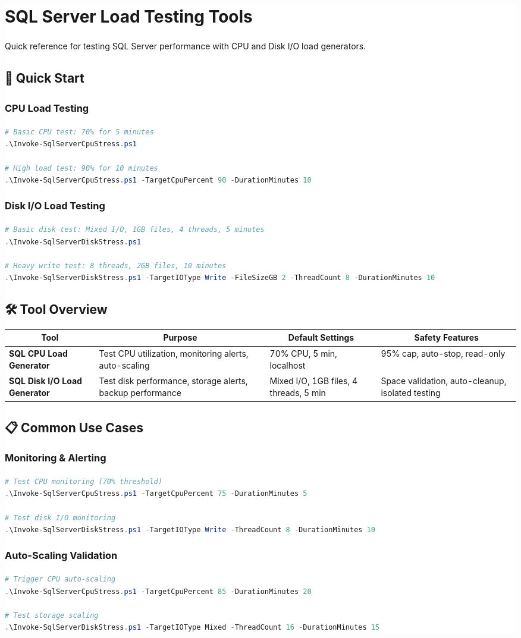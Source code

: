 # SQL Server Load Testing Tools

Quick reference for testing SQL Server performance with CPU and Disk I/O load generators.

## 🚀 Quick Start

### CPU Load Testing
```powershell
# Basic CPU test: 70% for 5 minutes
.\Invoke-SqlServerCpuStress.ps1

# High load test: 90% for 10 minutes
.\Invoke-SqlServerCpuStress.ps1 -TargetCpuPercent 90 -DurationMinutes 10
```

### Disk I/O Load Testing
```powershell
# Basic disk test: Mixed I/O, 1GB files, 4 threads, 5 minutes
.\Invoke-SqlServerDiskStress.ps1

# Heavy write test: 8 threads, 2GB files, 10 minutes
.\Invoke-SqlServerDiskStress.ps1 -TargetIOType Write -FileSizeGB 2 -ThreadCount 8 -DurationMinutes 10
```

## 🛠️ Tool Overview

| Tool | Purpose | Default Settings | Safety Features |
|------|---------|------------------|-----------------|
| **SQL CPU Load Generator** | Test CPU utilization, monitoring alerts, auto-scaling | 70% CPU, 5 min, localhost | 95% cap, auto-stop, read-only |
| **SQL Disk I/O Load Generator** | Test disk performance, storage alerts, backup performance | Mixed I/O, 1GB files, 4 threads, 5 min | Space validation, auto-cleanup, isolated testing |

## 📋 Common Use Cases

### Monitoring & Alerting
```powershell
# Test CPU monitoring (70% threshold)
.\Invoke-SqlServerCpuStress.ps1 -TargetCpuPercent 75 -DurationMinutes 5

# Test disk I/O monitoring
.\Invoke-SqlServerDiskStress.ps1 -TargetIOType Write -ThreadCount 8 -DurationMinutes 10
```

### Auto-Scaling Validation
```powershell
# Trigger CPU auto-scaling
.\Invoke-SqlServerCpuStress.ps1 -TargetCpuPercent 85 -DurationMinutes 20

# Test storage scaling
.\Invoke-SqlServerDiskStress.ps1 -TargetIOType Mixed -ThreadCount 16 -DurationMinutes 15
```
